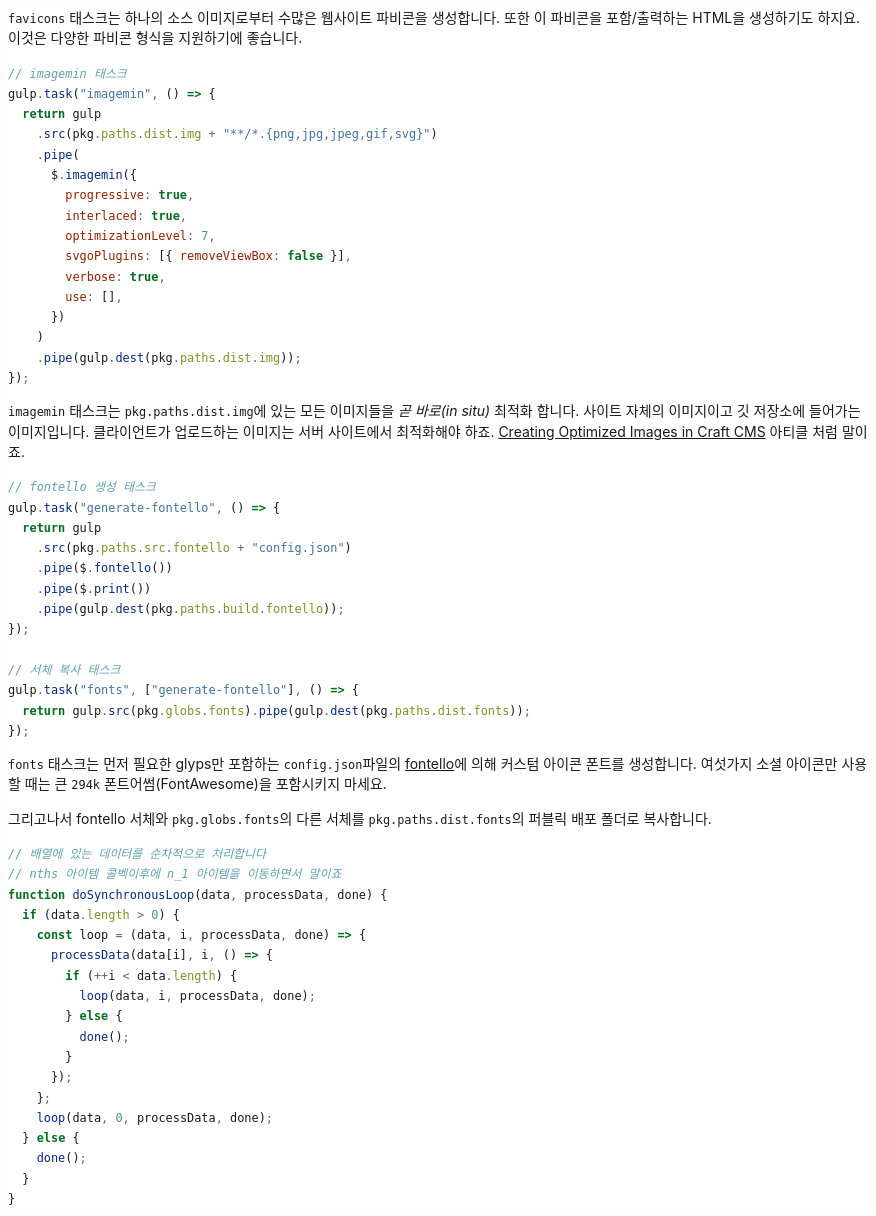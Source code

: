 `favicons` 태스크는 하나의 소스 이미지로부터 수많은 웹사이트 파비콘을 생성합니다. 또한 이 파비콘을 포함/출력하는 HTML을 생성하기도 하지요. 이것은 다양한 파비콘 형식을 지원하기에 좋습니다.

```js
// imagemin 태스크
gulp.task("imagemin", () => {
  return gulp
    .src(pkg.paths.dist.img + "**/*.{png,jpg,jpeg,gif,svg}")
    .pipe(
      $.imagemin({
        progressive: true,
        interlaced: true,
        optimizationLevel: 7,
        svgoPlugins: [{ removeViewBox: false }],
        verbose: true,
        use: [],
      })
    )
    .pipe(gulp.dest(pkg.paths.dist.img));
});
```

`imagemin` 태스크는 `pkg.paths.dist.img`에 있는 모든 이미지들을 _곧 바로(in situ)_ 최적화 합니다. 사이트 자체의 이미지이고 깃 저장소에 들어가는 이미지입니다. 클라이언트가 업로드하는 이미지는 서버 사이트에서 최적화해야 하죠. [Creating Optimized Images in Craft CMS](https://nystudio107.com/blog/creating-optimized-images-in-craft-cms) 아티클 처럼 말이죠.

```js
// fontello 생성 태스크
gulp.task("generate-fontello", () => {
  return gulp
    .src(pkg.paths.src.fontello + "config.json")
    .pipe($.fontello())
    .pipe($.print())
    .pipe(gulp.dest(pkg.paths.build.fontello));
});

// 서체 복사 태스크
gulp.task("fonts", ["generate-fontello"], () => {
  return gulp.src(pkg.globs.fonts).pipe(gulp.dest(pkg.paths.dist.fonts));
});
```

`fonts` 태스크는 먼저 필요한 glyps만 포함하는 `config.json`파일의 [fontello](http://fontello.com/)에 의해 커스텀 아이콘 폰트를 생성합니다. 여섯가지 소셜 아이콘만 사용할 때는 큰 `294k` 폰트어썸(FontAwesome)을 포함시키지 마세요.

그리고나서 fontello 서체와 `pkg.globs.fonts`의 다른 서체를 `pkg.paths.dist.fonts`의 퍼블릭 배포 폴더로 복사합니다.

```js
// 배열에 있는 데이터를 순차적으로 처리합니다
// nths 아이템 콜벡이후에 n_1 아이템을 이동하면서 말이죠
function doSynchronousLoop(data, processData, done) {
  if (data.length > 0) {
    const loop = (data, i, processData, done) => {
      processData(data[i], i, () => {
        if (++i < data.length) {
          loop(data, i, processData, done);
        } else {
          done();
        }
      });
    };
    loop(data, 0, processData, done);
  } else {
    done();
  }
}

```